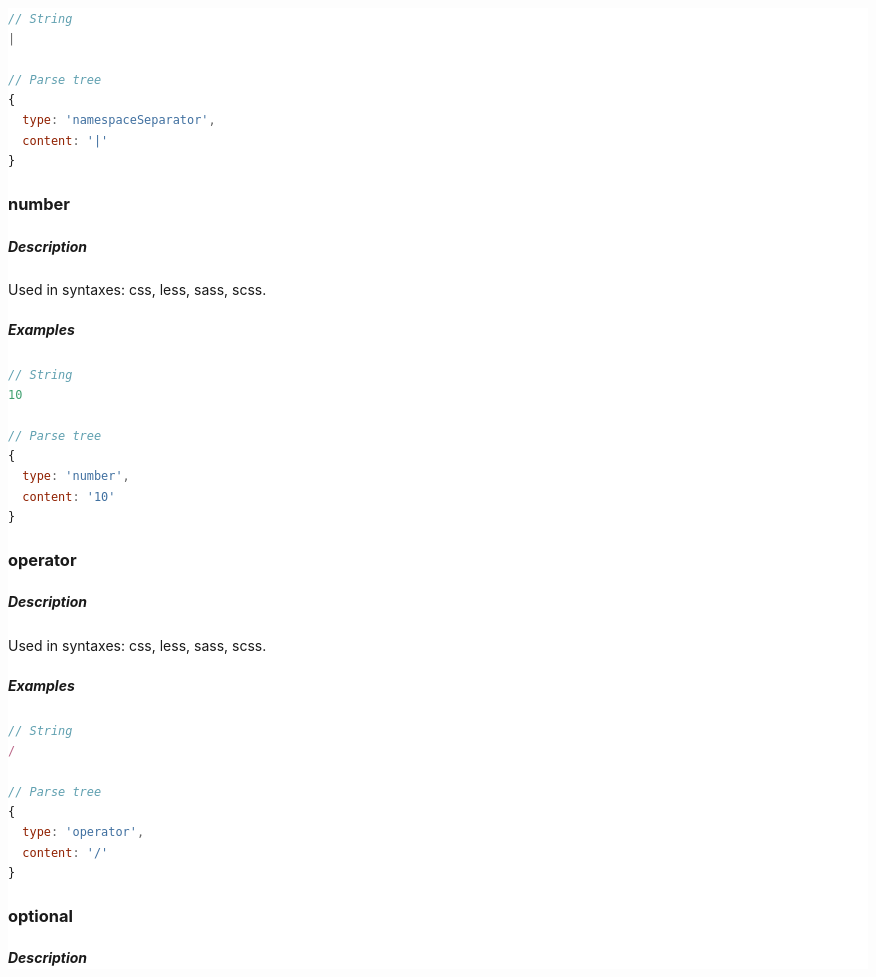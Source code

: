```js
// String
|

// Parse tree
{
  type: 'namespaceSeparator',
  content: '|'
}
```


### number

##### Description

Used in syntaxes: css, less, sass, scss.

##### Examples

```js
// String
10

// Parse tree
{
  type: 'number',
  content: '10'
}
```


### operator

##### Description

Used in syntaxes: css, less, sass, scss.

##### Examples

```js
// String
/

// Parse tree
{
  type: 'operator',
  content: '/'
}
```


### optional

##### Description

